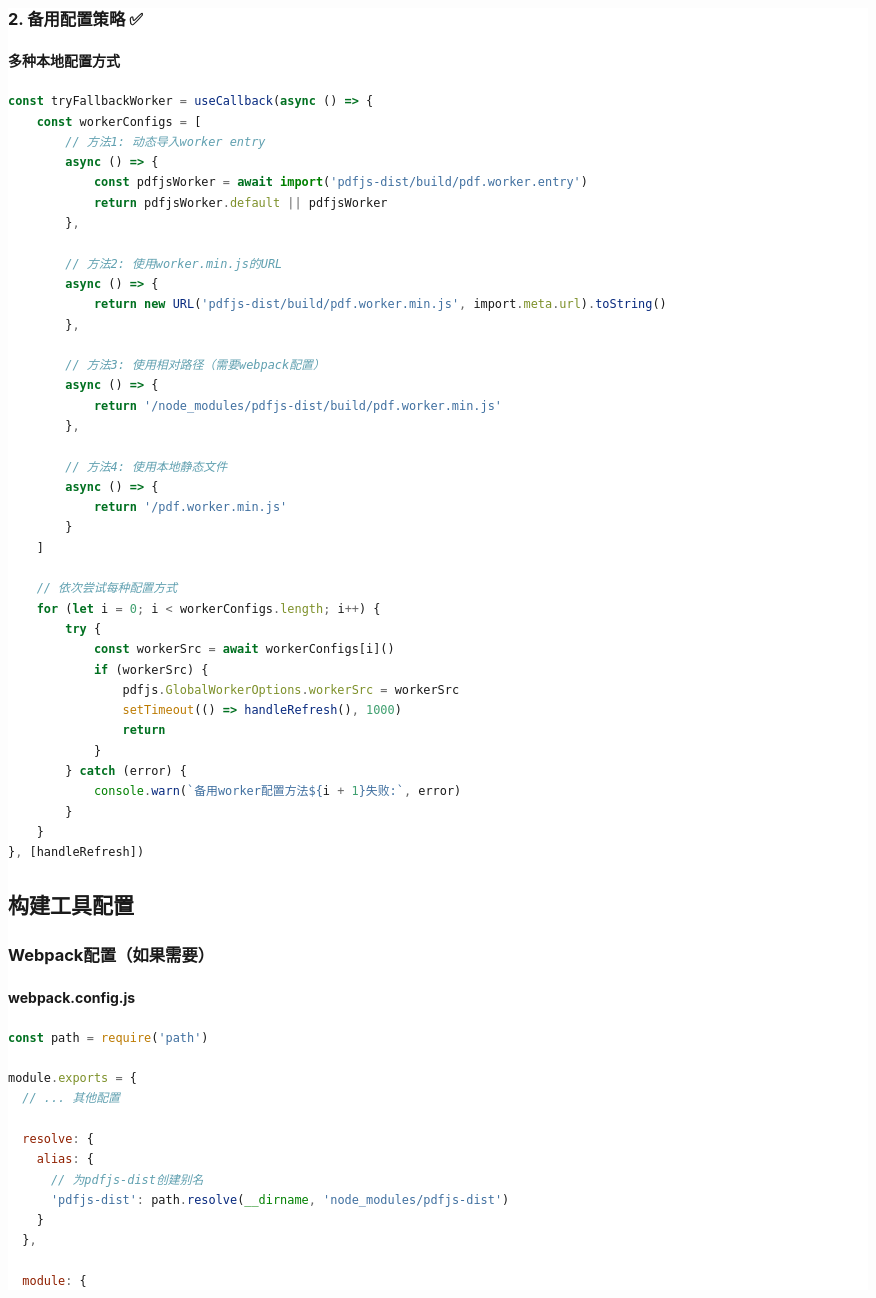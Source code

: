 ### 2. 备用配置策略 ✅

#### 多种本地配置方式
```typescript
const tryFallbackWorker = useCallback(async () => {
    const workerConfigs = [
        // 方法1: 动态导入worker entry
        async () => {
            const pdfjsWorker = await import('pdfjs-dist/build/pdf.worker.entry')
            return pdfjsWorker.default || pdfjsWorker
        },
        
        // 方法2: 使用worker.min.js的URL
        async () => {
            return new URL('pdfjs-dist/build/pdf.worker.min.js', import.meta.url).toString()
        },
        
        // 方法3: 使用相对路径（需要webpack配置）
        async () => {
            return '/node_modules/pdfjs-dist/build/pdf.worker.min.js'
        },
        
        // 方法4: 使用本地静态文件
        async () => {
            return '/pdf.worker.min.js'
        }
    ]

    // 依次尝试每种配置方式
    for (let i = 0; i < workerConfigs.length; i++) {
        try {
            const workerSrc = await workerConfigs[i]()
            if (workerSrc) {
                pdfjs.GlobalWorkerOptions.workerSrc = workerSrc
                setTimeout(() => handleRefresh(), 1000)
                return
            }
        } catch (error) {
            console.warn(`备用worker配置方法${i + 1}失败:`, error)
        }
    }
}, [handleRefresh])
```

## 构建工具配置

### Webpack配置（如果需要）

#### webpack.config.js
```javascript
const path = require('path')

module.exports = {
  // ... 其他配置
  
  resolve: {
    alias: {
      // 为pdfjs-dist创建别名
      'pdfjs-dist': path.resolve(__dirname, 'node_modules/pdfjs-dist')
    }
  },
  
  module: {
```